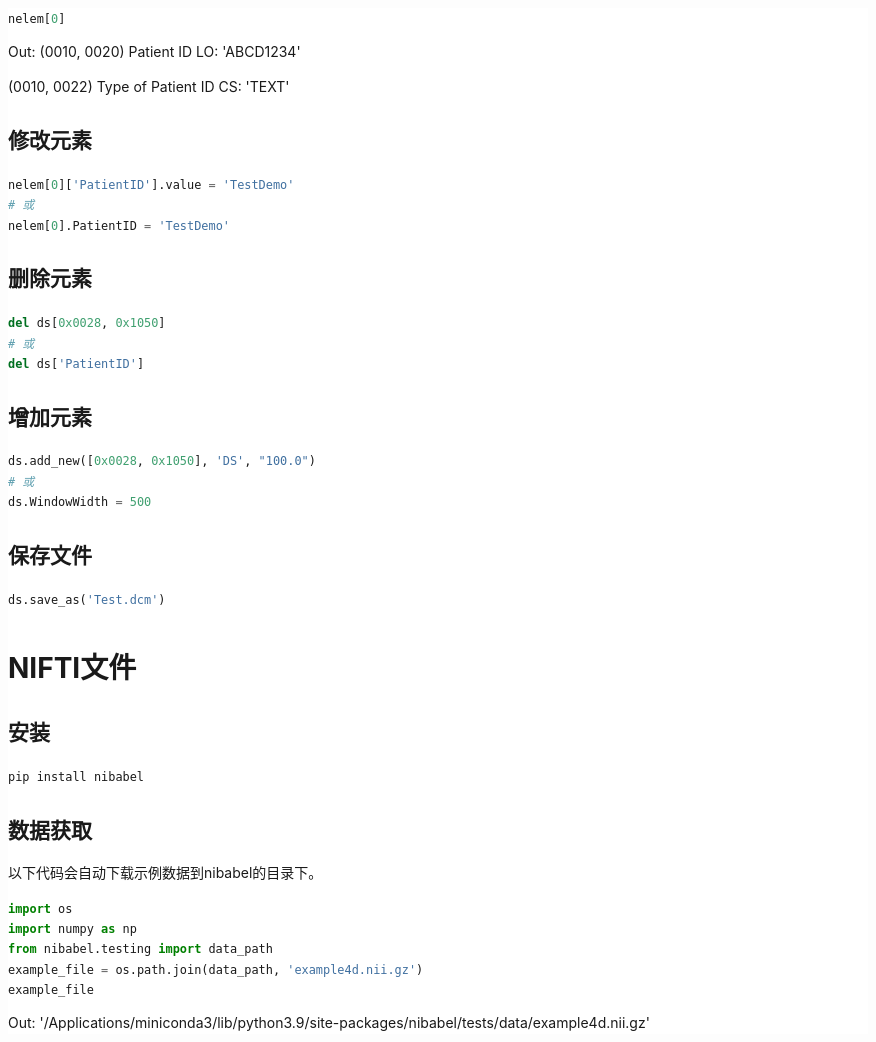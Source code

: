 
```python
nelem[0]
````

Out: (0010, 0020) Patient ID                          LO: 'ABCD1234'

(0010, 0022) Type of Patient ID                  CS: 'TEXT'


## 修改元素

```python
nelem[0]['PatientID'].value = 'TestDemo'
# 或
nelem[0].PatientID = 'TestDemo'
```

## 删除元素

```python
del ds[0x0028, 0x1050]
# 或
del ds['PatientID']
```

## 增加元素

```python
ds.add_new([0x0028, 0x1050], 'DS', "100.0")
# 或
ds.WindowWidth = 500
```

## 保存文件

```python
ds.save_as('Test.dcm')
```

# NIFTI文件

## 安装

```bash
pip install nibabel
```

## 数据获取

以下代码会自动下载示例数据到nibabel的目录下。

```python
import os
import numpy as np
from nibabel.testing import data_path
example_file = os.path.join(data_path, 'example4d.nii.gz')
example_file
```
Out: '/Applications/miniconda3/lib/python3.9/site-packages/nibabel/tests/data/example4d.nii.gz'
